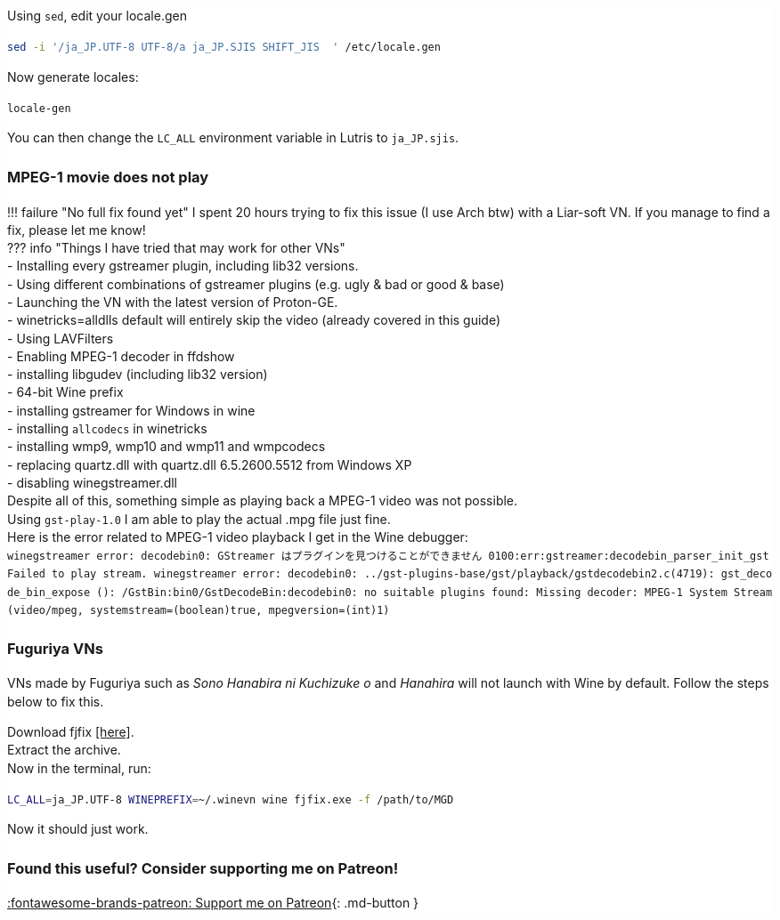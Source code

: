 Using `sed`, edit your locale.gen

```bash
sed -i '/ja_JP.UTF-8 UTF-8/a ja_JP.SJIS SHIFT_JIS  ' /etc/locale.gen
```
Now generate locales:

```bash
locale-gen 
```  

You can then change the `LC_ALL` environment variable in Lutris to `ja_JP.sjis`.  

### MPEG-1 movie does not play

!!! failure "No full fix found yet"
	I spent 20 hours trying to fix this issue (I use Arch btw) with a Liar-soft VN. If you manage to find a fix, please let me know!  
	??? info "Things I have tried that may work for other VNs"  
		- Installing every gstreamer plugin, including lib32 versions.  
		- Using different combinations of gstreamer plugins (e.g. ugly & bad or good & base)  
		- Launching the VN with the latest version of Proton-GE.  
		- winetricks=alldlls default will entirely skip the video (already covered in this guide)  
		- Using LAVFilters  
		- Enabling MPEG-1 decoder in ffdshow  
		- installing libgudev (including lib32 version)  
		- 64-bit Wine prefix  
		- installing gstreamer for Windows in wine  
		- installing `allcodecs` in winetricks  
		- installing wmp9, wmp10 and wmp11 and wmpcodecs  
		- replacing quartz.dll with quartz.dll 6.5.2600.5512 from Windows XP  
		- disabling winegstreamer.dll  
		Despite all of this, something simple as playing back a MPEG-1 video was not possible.  
		Using `gst-play-1.0` I am able to play the actual .mpg file just fine.  
		Here is the error related to MPEG-1 video playback I get in the Wine debugger:  
		```
		winegstreamer error: decodebin0: GStreamer はプラグインを見つけることができません
		0100:err:gstreamer:decodebin_parser_init_gst Failed to play stream.
		winegstreamer error: decodebin0: ../gst-plugins-base/gst/playback/gstdecodebin2.c(4719): gst_decode_bin_expose (): /GstBin:bin0/GstDecodeBin:decodebin0:
		no suitable plugins found:
		Missing decoder: MPEG-1 System Stream (video/mpeg, systemstream=(boolean)true, mpegversion=(int)1)
		```

### Fuguriya VNs

VNs made by Fuguriya such as *Sono Hanabira ni Kuchizuke o* and *Hanahira*  will not launch with Wine by default. Follow the steps below to fix this.  

Download fjfix [[here]](https://cdn.discordapp.com/attachments/813105334763126814/832650409167945798/fjfix.tar.gz).   
Extract the archive.   
Now in the terminal, run:  
```bash
LC_ALL=ja_JP.UTF-8 WINEPREFIX=~/.winevn wine fjfix.exe -f /path/to/MGD
```

Now it should just work.  


<h3>Found this useful? Consider supporting me on Patreon!</h3>   

[:fontawesome-brands-patreon: Support me on Patreon](https://www.patreon.com/shoui){: .md-button }
